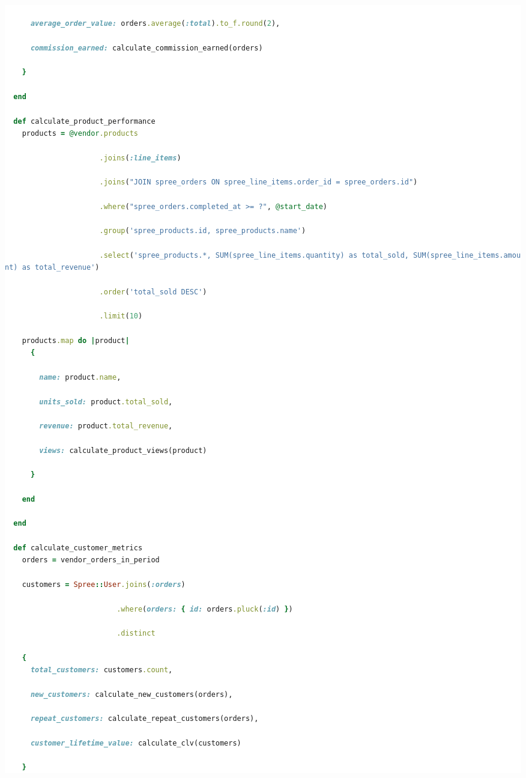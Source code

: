 ```ruby

      average_order_value: orders.average(:total).to_f.round(2),

      commission_earned: calculate_commission_earned(orders)

    }

  end

  def calculate_product_performance
    products = @vendor.products

                      .joins(:line_items)

                      .joins("JOIN spree_orders ON spree_line_items.order_id = spree_orders.id")

                      .where("spree_orders.completed_at >= ?", @start_date)

                      .group('spree_products.id, spree_products.name')

                      .select('spree_products.*, SUM(spree_line_items.quantity) as total_sold, SUM(spree_line_items.amount) as total_revenue')

                      .order('total_sold DESC')

                      .limit(10)

    products.map do |product|
      {

        name: product.name,

        units_sold: product.total_sold,

        revenue: product.total_revenue,

        views: calculate_product_views(product)

      }

    end

  end

  def calculate_customer_metrics
    orders = vendor_orders_in_period

    customers = Spree::User.joins(:orders)

                          .where(orders: { id: orders.pluck(:id) })

                          .distinct

    {
      total_customers: customers.count,

      new_customers: calculate_new_customers(orders),

      repeat_customers: calculate_repeat_customers(orders),

      customer_lifetime_value: calculate_clv(customers)

    }
```